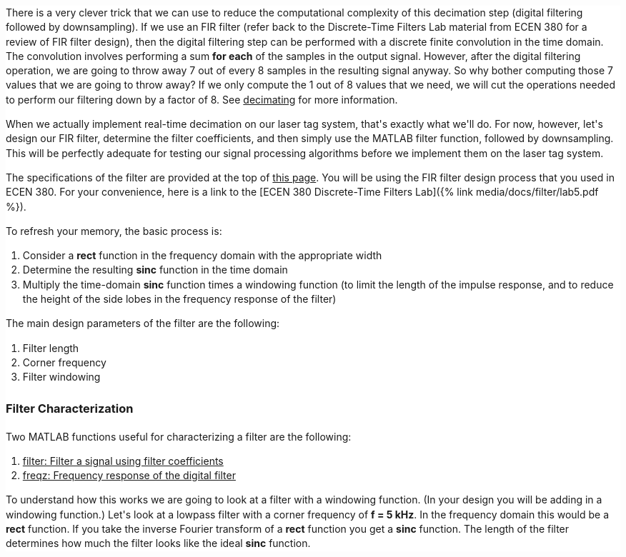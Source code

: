 There is a very clever trick that we can use to reduce the computational
complexity of this decimation step (digital filtering followed by
downsampling). If we use an FIR filter (refer back to the Discrete-Time
Filters Lab material from ECEN 380 for a review of FIR filter design),
then the digital filtering step can be performed with a discrete finite
convolution in the time domain. The convolution involves performing a sum
**for each** of the samples in the output signal. However, after the
digital filtering operation, we are going to throw away 7 out of every 8
samples in the resulting signal anyway. So why bother computing those 7
values that we are going to throw away? If we only compute the 1 out of 8
values that we need, we will cut the operations needed to perform our
filtering down by a factor of 8. See [decimating](
http://en.wikipedia.org/wiki/Decimation_\(signal_processing\)) for more
information.

When we actually implement real-time decimation on our laser tag system,
that's exactly what we'll do. For now, however, let's design
our FIR filter, determine the filter coefficients, and then simply use
the MATLAB filter function, followed by downsampling. This will be
perfectly adequate for testing our signal processing algorithms before
we implement them on the laser tag system.

The specifications of the filter are provided at the top of
[this page](#specifications). You will be using the FIR filter design
process that you used in ECEN 380. For your convenience, here is a link
to the [ECEN 380 Discrete-Time Filters Lab]({% link
media/docs/filter/lab5.pdf %}).

To refresh your memory, the basic process is:

1.  Consider a **rect** function in the frequency domain with the
    appropriate width
2.  Determine the resulting **sinc** function in the time domain
3.  Multiply the time-domain **sinc** function times a windowing
    function (to limit the length of the impulse response, and to reduce
    the height of the side lobes in the frequency response of the
    filter)

The main design parameters of the filter are the following:

1.  Filter length
2.  Corner frequency
3.  Filter windowing

### Filter Characterization

Two MATLAB functions useful for characterizing a filter are the
following:

1.  [filter: Filter a signal using filter
    coefficients]({{site.baseurl}}/docs/matlab/#filter)
1.  [freqz: Frequency response of the digital
    filter]({{site.baseurl}}/docs/matlab/#using-freqz)

To understand how this works we are going to look at a filter with a
windowing function. (In your design you will be adding in a windowing
function.) Let's look at a lowpass filter with a corner frequency of
**f = 5 kHz**. In the frequency domain this would be a **rect**
function. If you take the inverse Fourier transform of a **rect**
function you get a **sinc** function. The length of the filter
determines how much the filter looks like the ideal **sinc** function.
